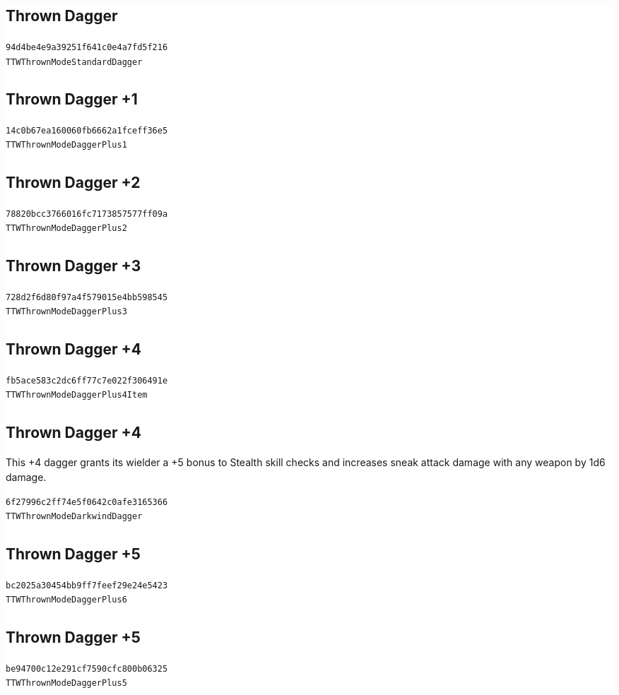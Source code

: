 ## Thrown Dagger



`94d4be4e9a39251f641c0e4a7fd5f216`  
`TTWThrownModeStandardDagger`  

## Thrown Dagger +1



`14c0b67ea160060fb6662a1fceff36e5`  
`TTWThrownModeDaggerPlus1`  

## Thrown Dagger +2



`78820bcc3766016fc7173857577ff09a`  
`TTWThrownModeDaggerPlus2`  

## Thrown Dagger +3



`728d2f6d80f97a4f579015e4bb598545`  
`TTWThrownModeDaggerPlus3`  

## Thrown Dagger +4



`fb5ace583c2dc6ff77c7e022f306491e`  
`TTWThrownModeDaggerPlus4Item`  

## Thrown Dagger +4

This +4 dagger grants its wielder a +5 bonus to Stealth skill checks and increases sneak attack damage with any weapon by 1d6 damage.

`6f27996c2ff74e5f0642c0afe3165366`  
`TTWThrownModeDarkwindDagger`  

## Thrown Dagger +5



`bc2025a30454bb9ff7feef29e24e5423`  
`TTWThrownModeDaggerPlus6`  

## Thrown Dagger +5



`be94700c12e291cf7590cfc800b06325`  
`TTWThrownModeDaggerPlus5`  
